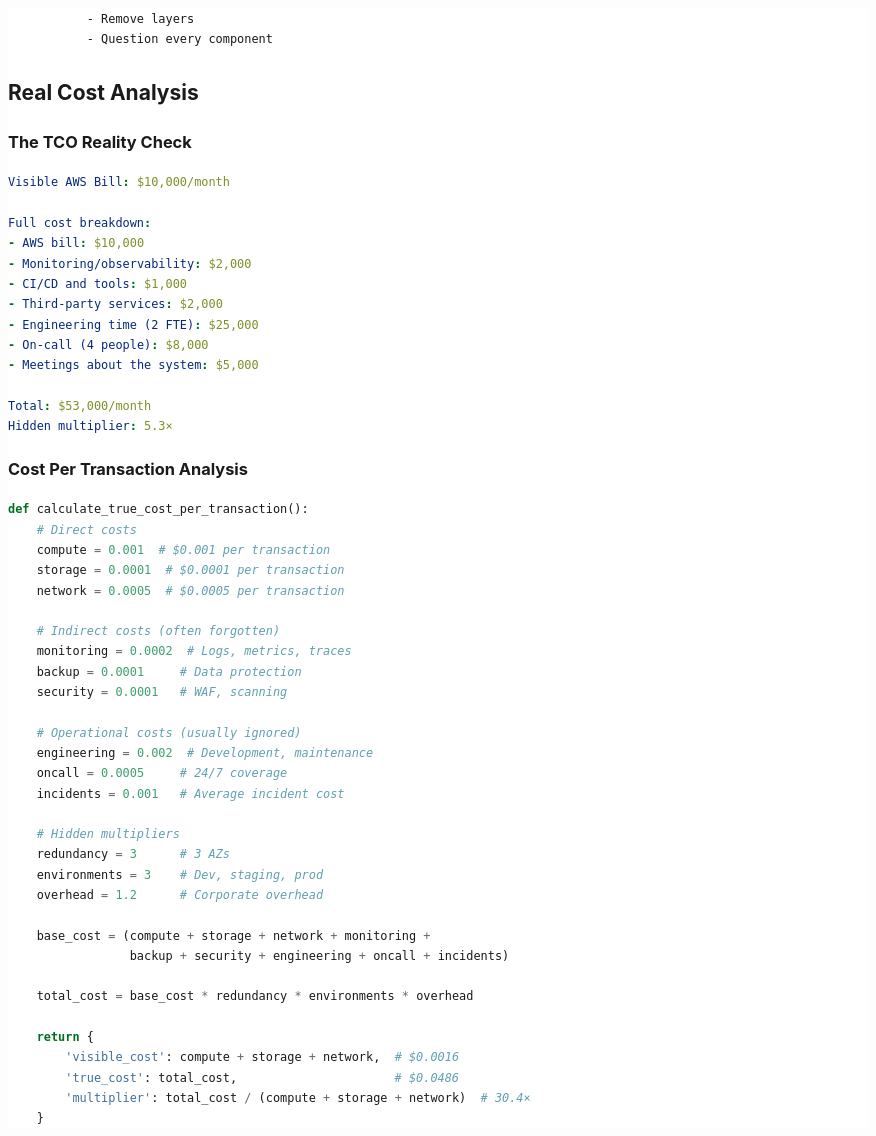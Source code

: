 ```
           - Remove layers
           - Question every component
```

</div>

## Real Cost Analysis

### The TCO Reality Check

```yaml
Visible AWS Bill: $10,000/month

Full cost breakdown:
- AWS bill: $10,000
- Monitoring/observability: $2,000
- CI/CD and tools: $1,000
- Third-party services: $2,000
- Engineering time (2 FTE): $25,000
- On-call (4 people): $8,000
- Meetings about the system: $5,000

Total: $53,000/month
Hidden multiplier: 5.3×
```

### Cost Per Transaction Analysis

```python
def calculate_true_cost_per_transaction():
    # Direct costs
    compute = 0.001  # $0.001 per transaction
    storage = 0.0001  # $0.0001 per transaction
    network = 0.0005  # $0.0005 per transaction
    
    # Indirect costs (often forgotten)
    monitoring = 0.0002  # Logs, metrics, traces
    backup = 0.0001     # Data protection
    security = 0.0001   # WAF, scanning
    
    # Operational costs (usually ignored)
    engineering = 0.002  # Development, maintenance
    oncall = 0.0005     # 24/7 coverage
    incidents = 0.001   # Average incident cost
    
    # Hidden multipliers
    redundancy = 3      # 3 AZs
    environments = 3    # Dev, staging, prod
    overhead = 1.2      # Corporate overhead
    
    base_cost = (compute + storage + network + monitoring + 
                 backup + security + engineering + oncall + incidents)
    
    total_cost = base_cost * redundancy * environments * overhead
    
    return {
        'visible_cost': compute + storage + network,  # $0.0016
        'true_cost': total_cost,                      # $0.0486
        'multiplier': total_cost / (compute + storage + network)  # 30.4×
    }
```
